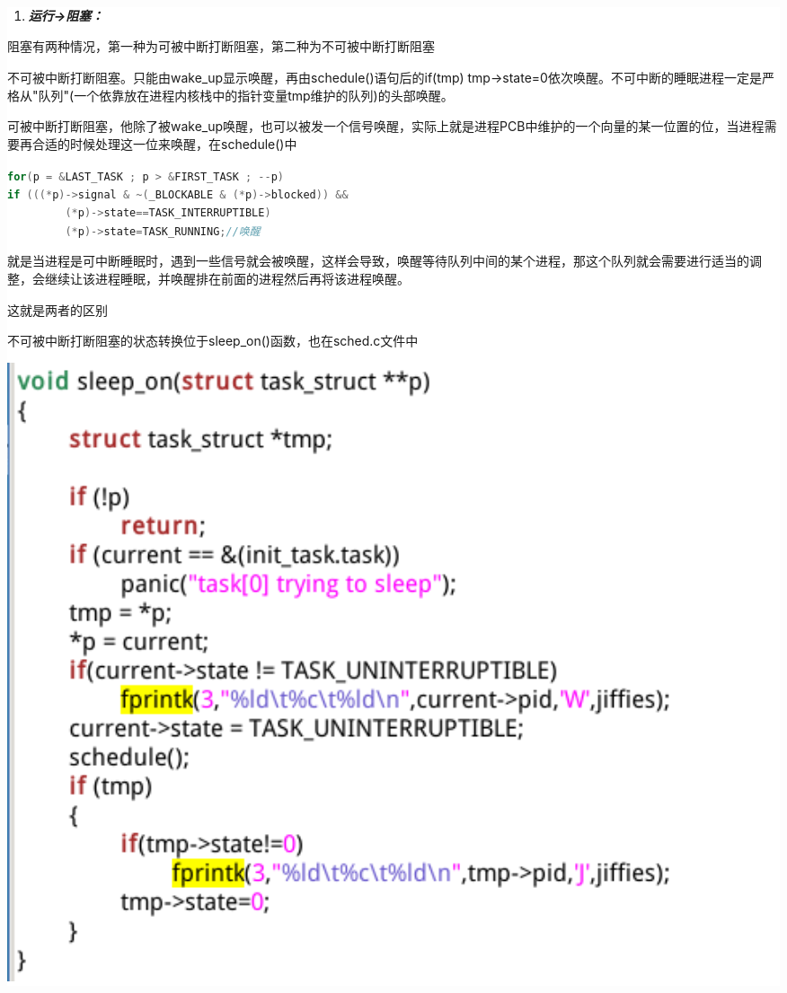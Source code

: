 1. ***运行->阻塞：***

阻塞有两种情况，第一种为可被中断打断阻塞，第二种为不可被中断打断阻塞

不可被中断打断阻塞。只能由wake_up显示唤醒，再由schedule()语句后的if(tmp) tmp->state=0依次唤醒。不可中断的睡眠进程一定是严格从"队列"(一个依靠放在进程内核栈中的指针变量tmp维护的队列)的头部唤醒。

可被中断打断阻塞，他除了被wake_up唤醒，也可以被发一个信号唤醒，实际上就是进程PCB中维护的一个向量的某一位置的位，当进程需要再合适的时候处理这一位来唤醒，在schedule()中

```c
for(p = &LAST_TASK ; p > &FIRST_TASK ; --p)
if (((*p)->signal & ~(_BLOCKABLE & (*p)->blocked)) &&
         (*p)->state==TASK_INTERRUPTIBLE)
         (*p)->state=TASK_RUNNING;//唤醒
```

就是当进程是可中断睡眠时，遇到一些信号就会被唤醒，这样会导致，唤醒等待队列中间的某个进程，那这个队列就会需要进行适当的调整，会继续让该进程睡眠，并唤醒排在前面的进程然后再将该进程唤醒。

这就是两者的区别

不可被中断打断阻塞的状态转换位于sleep_on()函数，也在sched.c文件中

![7](7.png)
